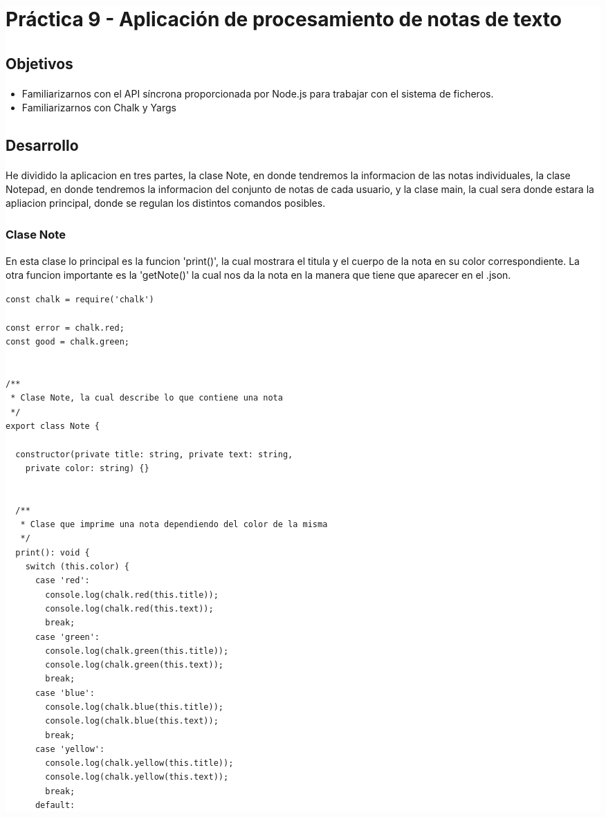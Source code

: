 # Práctica 9 - Aplicación de procesamiento de notas de texto

## Objetivos

* Familiarizarnos con el API síncrona proporcionada por Node.js para trabajar con el sistema de ficheros.
* Familiarizarnos con Chalk y Yargs

## Desarrollo

He dividido la aplicacion en tres partes, la clase Note, en donde tendremos la informacion de las notas individuales, la clase Notepad, en donde tendremos la informacion del conjunto de notas de cada usuario, y la clase main, la cual sera donde estara la apliacion principal, donde se regulan los distintos comandos posibles.


### Clase Note


En esta clase lo principal es la funcion 'print()', la cual mostrara el titula y el cuerpo de la nota en su color correspondiente.
La otra funcion importante es la 'getNote()' la cual nos da la nota en la manera que tiene que aparecer en el .json.


````
const chalk = require('chalk')

const error = chalk.red;
const good = chalk.green;


/**
 * Clase Note, la cual describe lo que contiene una nota
 */
export class Note {

  constructor(private title: string, private text: string,
    private color: string) {}

  
  /**
   * Clase que imprime una nota dependiendo del color de la misma
   */
  print(): void {
    switch (this.color) {
      case 'red':
        console.log(chalk.red(this.title));
        console.log(chalk.red(this.text));
        break;
      case 'green':
        console.log(chalk.green(this.title));
        console.log(chalk.green(this.text));
        break;
      case 'blue':
        console.log(chalk.blue(this.title));
        console.log(chalk.blue(this.text));
        break;
      case 'yellow':
        console.log(chalk.yellow(this.title));
        console.log(chalk.yellow(this.text));
        break;
      default:
````